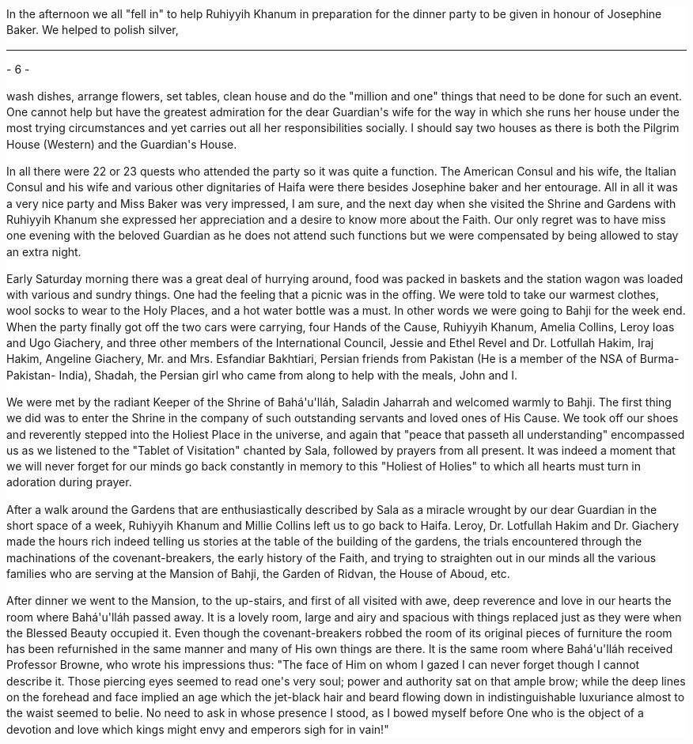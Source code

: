 In the afternoon we all "fell in" to help Ruhiyyih Khanum in preparation for the dinner party to be given in honour of Josephine Baker. We helped to polish silver,

* * *

\- 6 -

wash dishes, arrange flowers, set tables, clean house and do the "million and one" things that need to be done for such an event. One cannot help but have the greatest admiration for the dear Guardian's wife for the way in which she runs her house under the most trying circumstances and yet carries out all her responsibilities socially. I should say two houses as there is both the Pilgrim House (Western) and the Guardian's House.

In all there were 22 or 23 quests who attended the party so it was quite a function. The American Consul and his wife, the Italian Consul and his wife and various other dignitaries of Haifa were there besides Josephine baker and her entourage. All in all it was a very nice party and Miss Baker was very impressed, I am sure, and the next day when she visited the Shrine and Gardens with Ruhiyyih Khanum she expressed her appreciation and a desire to know more about the Faith. Our only regret was to have miss one evening with the beloved Guardian as he does not attend such functions but we were compensated by being allowed to stay an extra night.

Early Saturday morning there was a great deal of hurrying around, food was packed in baskets and the station wagon was loaded with various and sundry things. One had the feeling that a picnic was in the offing. We were told to take our warmest clothes, wool socks to wear to the Holy Places, and a hot water bottle was a must. In other words we were going to Bahji for the week end. When the party finally got off the two cars were carrying, four Hands of the Cause, Ruhiyyih Khanum, Amelia Collins, Leroy Ioas and Ugo Giachery, and three other members of the International Council, Jessie and Ethel Revel and Dr. Lotfullah Hakim, Iraj Hakim, Angeline Giachery, Mr. and Mrs. Esfandiar Bakhtiari, Persian friends from Pakistan (He is a member of the NSA of Burma-Pakistan- India), Shadah, the Persian girl who came from along to help with the meals, John and I.

We were met by the radiant Keeper of the Shrine of Bahá'u'lláh, Saladin Jaharrah and welcomed warmly to Bahji. The first thing we did was to enter the Shrine in the company of such outstanding servants and loved ones of His Cause. We took off our shoes and reverently stepped into the Holiest Place in the universe, and again that "peace that passeth all understanding" encompassed us as we listened to the "Tablet of Visitation" chanted by Sala, followed by prayers from all present. It was indeed a moment that we will never forget for our minds go back constantly in memory to this "Holiest of Holies" to which all hearts must turn in adoration during prayer.

After a walk around the Gardens that are enthusiastically described by Sala as a miracle wrought by our dear Guardian in the short space of a week, Ruhiyyih Khanum and Millie Collins left us to go back to Haifa. Leroy, Dr. Lotfullah Hakim and Dr. Giachery made the hours rich indeed telling us stories at the table of the building of the gardens, the trials encountered through the machinations of the covenant-breakers, the early history of the Faith, and trying to straighten out in our minds all the various families who are serving at the Mansion of Bahji, the Garden of Ridvan, the House of Aboud, etc.

After dinner we went to the Mansion, to the up-stairs, and first of all visited with awe, deep reverence and love in our hearts the room where Bahá'u'lláh passed away. It is a lovely room, large and airy and spacious with things replaced just as they were when the Blessed Beauty occupied it. Even though the covenant-breakers robbed the room of its original pieces of furniture the room has been refurnished in the same manner and many of His own things are there. It is the same room where Bahá'u'lláh received Professor Browne, who wrote his impressions thus: "The face of Him on whom I gazed I can never forget though I cannot describe it. Those piercing eyes seemed to read one's very soul; power and authority sat on that ample brow; while the deep lines on the forehead and face implied an age which the jet-black hair and beard flowing down in indistinguishable luxuriance almost to the waist seemed to belie. No need to ask in whose presence I stood, as I bowed myself before One who is the object of a devotion and love which kings might envy and emperors sigh for in vain!"
